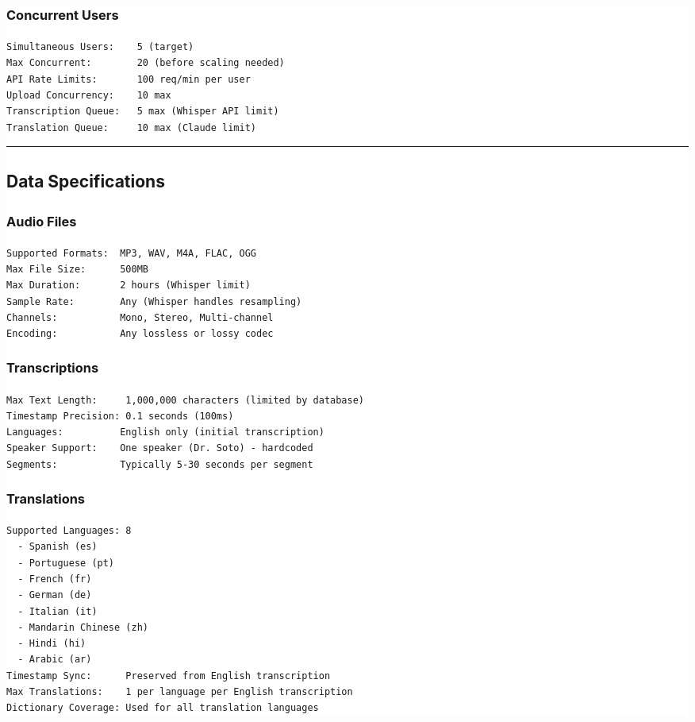 ### Concurrent Users

```
Simultaneous Users:    5 (target)
Max Concurrent:        20 (before scaling needed)
API Rate Limits:       100 req/min per user
Upload Concurrency:    10 max
Transcription Queue:   5 max (Whisper API limit)
Translation Queue:     10 max (Claude limit)
```

---

## Data Specifications

### Audio Files

```
Supported Formats:  MP3, WAV, M4A, FLAC, OGG
Max File Size:      500MB
Max Duration:       2 hours (Whisper limit)
Sample Rate:        Any (Whisper handles resampling)
Channels:           Mono, Stereo, Multi-channel
Encoding:           Any lossless or lossy codec
```

### Transcriptions

```
Max Text Length:     1,000,000 characters (limited by database)
Timestamp Precision: 0.1 seconds (100ms)
Languages:          English only (initial transcription)
Speaker Support:    One speaker (Dr. Soto) - hardcoded
Segments:           Typically 5-30 seconds per segment
```

### Translations

```
Supported Languages: 8
  - Spanish (es)
  - Portuguese (pt)
  - French (fr)
  - German (de)
  - Italian (it)
  - Mandarin Chinese (zh)
  - Hindi (hi)
  - Arabic (ar)
Timestamp Sync:      Preserved from English transcription
Max Translations:    1 per language per English transcription
Dictionary Coverage: Used for all translation languages
```
